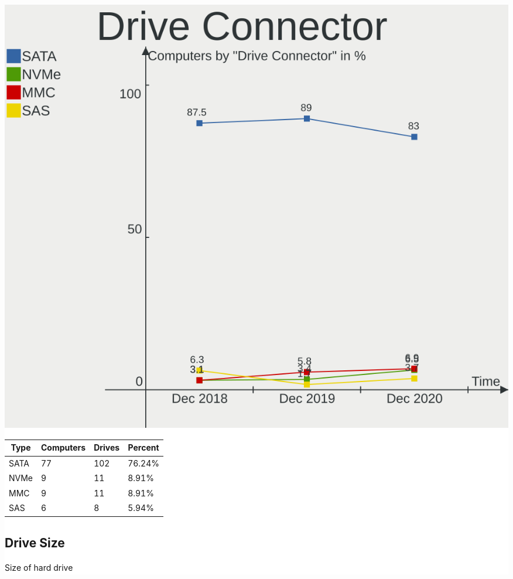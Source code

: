 ![Drive Connector](./images/line_chart/drive_bus.svg)

| Type | Computers | Drives | Percent |
|------|-----------|--------|---------|
| SATA | 77        | 102    | 76.24%  |
| NVMe | 9         | 11     | 8.91%   |
| MMC  | 9         | 11     | 8.91%   |
| SAS  | 6         | 8      | 5.94%   |

Drive Size
----------

Size of hard drive
